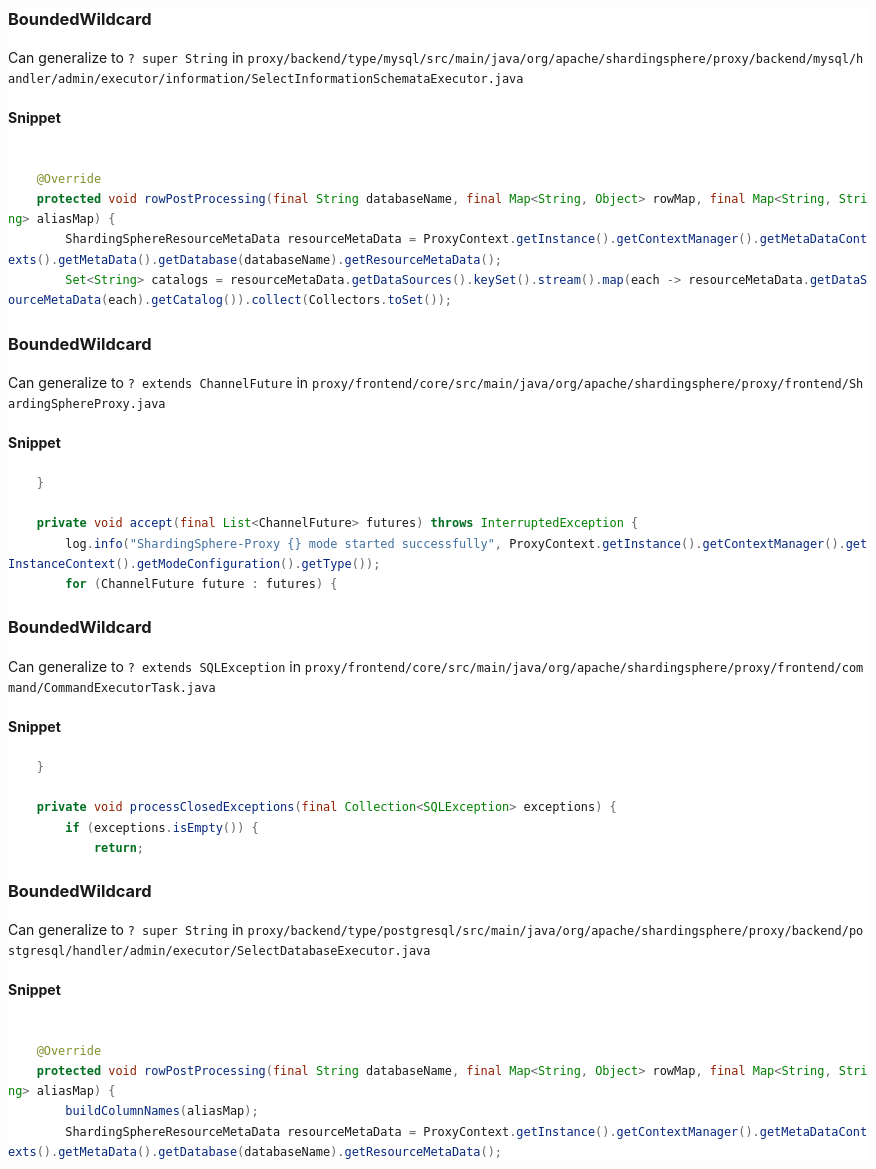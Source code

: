### BoundedWildcard
Can generalize to `? super String`
in `proxy/backend/type/mysql/src/main/java/org/apache/shardingsphere/proxy/backend/mysql/handler/admin/executor/information/SelectInformationSchemataExecutor.java`
#### Snippet
```java
    
    @Override
    protected void rowPostProcessing(final String databaseName, final Map<String, Object> rowMap, final Map<String, String> aliasMap) {
        ShardingSphereResourceMetaData resourceMetaData = ProxyContext.getInstance().getContextManager().getMetaDataContexts().getMetaData().getDatabase(databaseName).getResourceMetaData();
        Set<String> catalogs = resourceMetaData.getDataSources().keySet().stream().map(each -> resourceMetaData.getDataSourceMetaData(each).getCatalog()).collect(Collectors.toSet());
```

### BoundedWildcard
Can generalize to `? extends ChannelFuture`
in `proxy/frontend/core/src/main/java/org/apache/shardingsphere/proxy/frontend/ShardingSphereProxy.java`
#### Snippet
```java
    }
    
    private void accept(final List<ChannelFuture> futures) throws InterruptedException {
        log.info("ShardingSphere-Proxy {} mode started successfully", ProxyContext.getInstance().getContextManager().getInstanceContext().getModeConfiguration().getType());
        for (ChannelFuture future : futures) {
```

### BoundedWildcard
Can generalize to `? extends SQLException`
in `proxy/frontend/core/src/main/java/org/apache/shardingsphere/proxy/frontend/command/CommandExecutorTask.java`
#### Snippet
```java
    }
    
    private void processClosedExceptions(final Collection<SQLException> exceptions) {
        if (exceptions.isEmpty()) {
            return;
```

### BoundedWildcard
Can generalize to `? super String`
in `proxy/backend/type/postgresql/src/main/java/org/apache/shardingsphere/proxy/backend/postgresql/handler/admin/executor/SelectDatabaseExecutor.java`
#### Snippet
```java
    
    @Override
    protected void rowPostProcessing(final String databaseName, final Map<String, Object> rowMap, final Map<String, String> aliasMap) {
        buildColumnNames(aliasMap);
        ShardingSphereResourceMetaData resourceMetaData = ProxyContext.getInstance().getContextManager().getMetaDataContexts().getMetaData().getDatabase(databaseName).getResourceMetaData();
```
